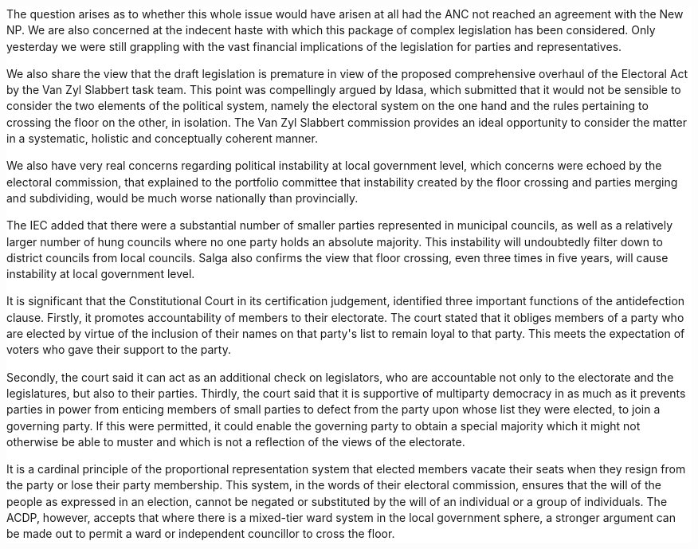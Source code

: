 The question arises as to whether this whole issue would have arisen at all
had the ANC not reached an agreement with the New NP. We are also concerned
at the indecent haste with which this package of complex legislation has
been considered. Only yesterday we were still grappling with the vast
financial implications of the legislation for parties and representatives.

We also share the view that the draft legislation is premature in view of
the proposed comprehensive overhaul of the Electoral Act by the Van Zyl
Slabbert task team. This point was compellingly argued by Idasa, which
submitted that it would not be sensible to consider the two elements of the
political system, namely the electoral system on the one hand and the rules
pertaining to crossing the floor on the other, in isolation. The Van Zyl
Slabbert commission provides an ideal opportunity to consider the matter in
a systematic, holistic and conceptually coherent manner.

We also have very real concerns regarding political instability at local
government level, which concerns were echoed by the electoral commission,
that explained to the portfolio committee that instability created by the
floor crossing and parties merging and subdividing, would be much worse
nationally than provincially.

The IEC added that there were a substantial number of smaller parties
represented in municipal councils, as well as a relatively larger number of
hung councils where no one party holds an absolute majority. This
instability will undoubtedly filter down to district councils from local
councils. Salga also confirms the view that floor crossing, even three
times in five years, will cause instability at local government level.

It is significant that the Constitutional Court in its certification
judgement, identified three important functions of the antidefection
clause. Firstly, it promotes accountability of members to their electorate.
The court stated that it obliges members of a party who are elected by
virtue of the inclusion of their names on that party's list to remain loyal
to that party. This meets the expectation of voters who gave their support
to the party.

Secondly, the court said it can act as an additional check on legislators,
who are accountable not only to the electorate and the legislatures, but
also to their parties. Thirdly, the court said that it is supportive of
multiparty democracy in as much as it prevents parties in power from
enticing members of small parties to defect from the party upon whose list
they were elected, to join a governing party. If this were permitted, it
could enable the governing party to obtain a special majority which it
might not otherwise be able to muster and which is not a reflection of the
views of the electorate.

It is a cardinal principle of the proportional representation system that
elected members vacate their seats when they resign from the party or lose
their party membership. This system, in the words of their electoral
commission, ensures that the will of the people as expressed in an
election, cannot be negated or substituted by the will of an individual or
a group of individuals. The ACDP, however, accepts that where there is a
mixed-tier ward system in the local government sphere, a stronger argument
can be made out to permit a ward or independent councillor to cross the
floor.
